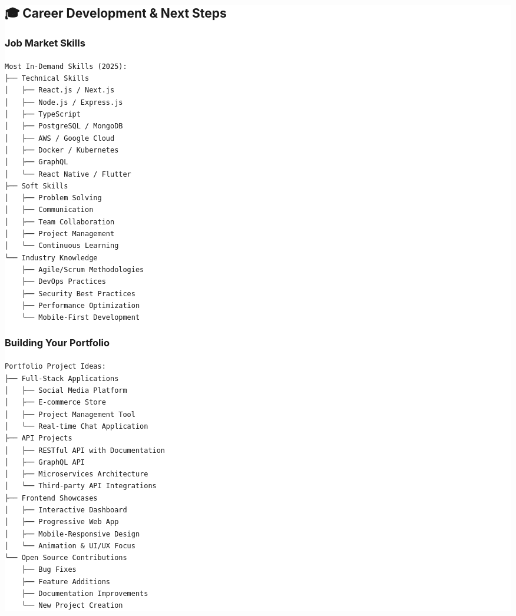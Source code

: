 
## 🎓 Career Development & Next Steps

### Job Market Skills
```
Most In-Demand Skills (2025):
├── Technical Skills
│   ├── React.js / Next.js
│   ├── Node.js / Express.js
│   ├── TypeScript
│   ├── PostgreSQL / MongoDB
│   ├── AWS / Google Cloud
│   ├── Docker / Kubernetes
│   ├── GraphQL
│   └── React Native / Flutter
├── Soft Skills
│   ├── Problem Solving
│   ├── Communication
│   ├── Team Collaboration
│   ├── Project Management
│   └── Continuous Learning
└── Industry Knowledge
    ├── Agile/Scrum Methodologies
    ├── DevOps Practices
    ├── Security Best Practices
    ├── Performance Optimization
    └── Mobile-First Development
```

### Building Your Portfolio
```
Portfolio Project Ideas:
├── Full-Stack Applications
│   ├── Social Media Platform
│   ├── E-commerce Store
│   ├── Project Management Tool
│   └── Real-time Chat Application
├── API Projects
│   ├── RESTful API with Documentation
│   ├── GraphQL API
│   ├── Microservices Architecture
│   └── Third-party API Integrations
├── Frontend Showcases
│   ├── Interactive Dashboard
│   ├── Progressive Web App
│   ├── Mobile-Responsive Design
│   └── Animation & UI/UX Focus
└── Open Source Contributions
    ├── Bug Fixes
    ├── Feature Additions
    ├── Documentation Improvements
    └── New Project Creation
```
